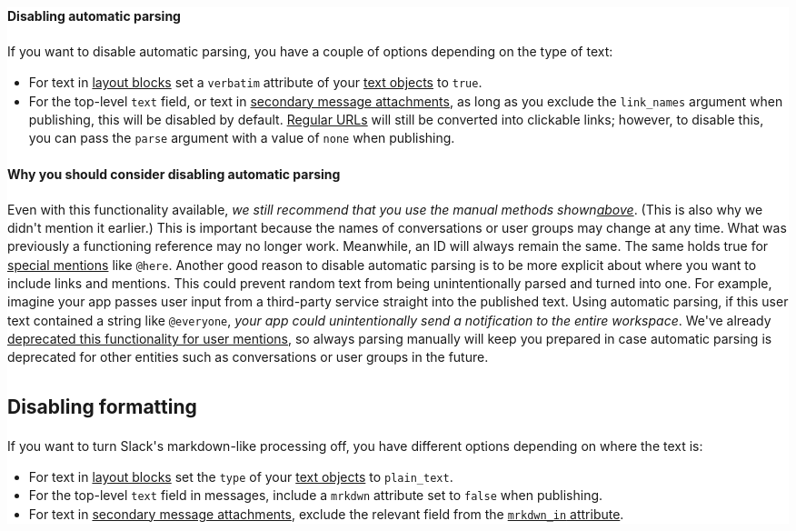 
#### Disabling automatic parsing[](https://api.slack.com/reference/surfaces/formatting#automatic-parsing__disabling-automatic-parsing)[](https://api.slack.com/reference/surfaces/formatting#automatic-parsing__disabling-automatic-parsing)
If you want to disable automatic parsing, you have a couple of options depending on the type of text:
  * For text in [layout blocks](https://api.slack.com/surfaces/messages#complex_layouts) set a `verbatim` attribute of your [text objects](https://api.slack.com/reference/messaging/composition-objects#text-object) to `true`.
  * For the top-level `text` field, or text in [secondary message attachments](https://api.slack.com/reference/surfaces/formatting#attachments), as long as you exclude the `link_names` argument when publishing, this will be disabled by default. [Regular URLs](https://api.slack.com/reference/surfaces/formatting#linking-urls) will still be converted into clickable links; however, to disable this, you can pass the `parse` argument with a value of `none` when publishing.


#### Why you should consider disabling automatic parsing[](https://api.slack.com/reference/surfaces/formatting#automatic-parsing__why-you-should-consider-disabling-automatic-parsing)[](https://api.slack.com/reference/surfaces/formatting#automatic-parsing__why-you-should-consider-disabling-automatic-parsing)
Even with this functionality available, _we still recommend that you use the manual methods shown[above](https://api.slack.com/reference/surfaces/formatting#advanced)_. (This is also why we didn't mention it earlier.)
This is important because the names of conversations or user groups may change at any time. What was previously a functioning reference may no longer work. Meanwhile, an ID will always remain the same. The same holds true for [special mentions](https://api.slack.com/reference/surfaces/formatting#special-mentions) like `@here`.
Another good reason to disable automatic parsing is to be more explicit about where you want to include links and mentions. This could prevent random text from being unintentionally parsed and turned into one. For example, imagine your app passes user input from a third-party service straight into the published text. Using automatic parsing, if this user text contained a string like `@everyone`, _your app could unintentionally send a notification to the entire workspace_.
We've already [deprecated this functionality for user mentions](https://api.slack.com/changelog/2017-09-the-one-about-usernames), so always parsing manually will keep you prepared in case automatic parsing is deprecated for other entities such as conversations or user groups in the future.
## Disabling formatting [](https://api.slack.com/reference/surfaces/formatting#disabling-formatting)[](https://api.slack.com/reference/surfaces/formatting#disabling-formatting)
If you want to turn Slack's markdown-like processing off, you have different options depending on where the text is:
  * For text in [layout blocks](https://api.slack.com/surfaces/messages#complex_layouts) set the `type` of your [text objects](https://api.slack.com/reference/messaging/composition-objects#text-object) to `plain_text`.
  * For the top-level `text` field in messages, include a `mrkdwn` attribute set to `false` when publishing.
  * For text in [secondary message attachments](https://api.slack.com/reference/surfaces/formatting#attachments), exclude the relevant field from the [`mrkdwn_in` attribute](https://api.slack.com/reference/messaging/attachments).
